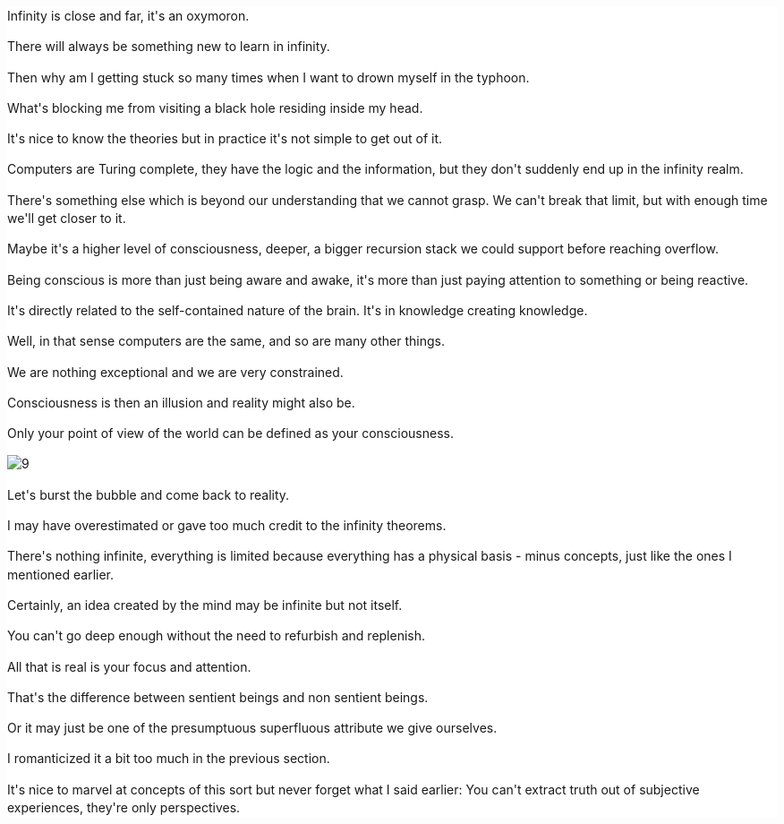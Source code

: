 Infinity is close and far, it's an oxymoron.

There will always be something new to learn in infinity.

Then why am I getting stuck so many times when I want to drown myself in
the typhoon.

What's blocking me from visiting a black hole residing inside my head.

It's nice to know the theories but in practice it's not simple to get
out of it.

Computers are Turing complete, they have the logic and the information,
but they don't suddenly end up in the infinity realm.

There's something else which is beyond our understanding that we cannot
grasp. We can't break that limit, but with enough time we'll get closer
to it.

Maybe it's a higher level of consciousness, deeper, a bigger recursion
stack we could support before reaching overflow.

Being conscious is more than just being aware and awake, it's more than
just paying attention to something or being reactive.

It's directly related to the self-contained nature of the brain.
It's in knowledge creating knowledge.

Well, in that sense computers are the same, and so are many other things.

We are nothing exceptional and we are very constrained.

Consciousness is then an illusion and reality might also be.

Only your point of view of the world can be defined as your consciousness.

![9]({{site.baseurl}}/assets/out_loud/9.png)

Let's burst the bubble and come back to reality.

I may have overestimated or gave too much credit to the infinity theorems.

There's nothing infinite, everything is limited because everything has
a physical basis - minus concepts, just like the ones I mentioned earlier.

Certainly, an idea created by the mind may be infinite but not itself.

You can't go deep enough without the need to refurbish and replenish.

All that is real is your focus and attention.

That's the difference between sentient beings and non sentient beings.

Or it may just be one of the presumptuous superfluous attribute we
give ourselves.

I romanticized it a bit too much in the previous section.

It's nice to marvel at concepts of this sort but never forget what I
said earlier: You can't extract truth out of subjective experiences,
they're only perspectives.
